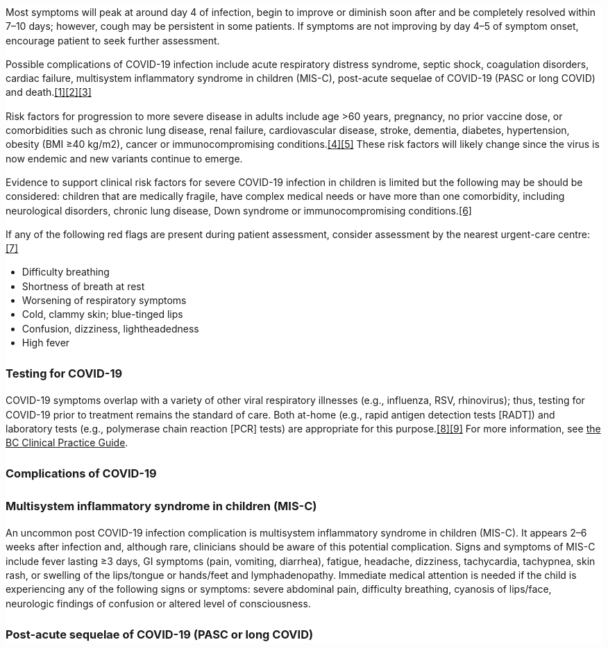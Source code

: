 Most symptoms will peak at around day 4 of infection, begin to improve or diminish soon after and be completely resolved within 7–10 days; however, cough may be persistent in some patients. If symptoms are not improving by day 4–5 of symptom onset, encourage patient to seek further assessment.

Possible complications of COVID-19 infection include acute respiratory distress syndrome, septic shock, coagulation disorders, cardiac failure, multisystem inflammatory syndrome in children (MIS-C), post-acute sequelae of COVID-19 (PASC or long COVID) and death.​[[1]](#PHAC_Sx)​[[2]](#Murk2021)​[[3]](#postCovidCondition)

Risk factors for progression to more severe disease in adults include age >60 years, pregnancy, no prior vaccine dose, or comorbidities such as chronic lung disease, renal failure, cardiovascular disease, stroke, dementia, diabetes, hypertension, obesity (BMI ≥40 kg/m​2), cancer or immunocompromising conditions.​[[4]](#CDC_Sx)​[[5]](#HighRiskSevereDisease-4A8AB4D7) These risk factors will likely change since the virus is now endemic and new variants continue to emerge.

Evidence to support clinical risk factors for severe COVID-19 infection in children is limited but the following may be should be considered: children that are medically fragile, have complex medical needs or have more than one comorbidity, including neurological disorders, chronic lung disease, Down syndrome or immunocompromising conditions.​[[6]](#CIG_COVID)

If any of the following red flags are present during patient assessment, consider assessment by the nearest urgent-care centre:​[[7]](#COVID_Assessment_Tool)

- Difficulty breathing
- Shortness of breath at rest
- Worsening of respiratory symptoms
- Cold, clammy skin; blue-tinged lips
- Confusion, dizziness, lightheadedness
- High fever

### Testing for COVID-19

COVID-19 symptoms overlap with a variety of other viral respiratory illnesses (e.g., influenza, RSV, rhinovirus); thus, testing for COVID-19 prior to treatment remains the standard of care. Both at-home (e.g., rapid antigen detection tests [RADT]) and laboratory tests (e.g., polymerase chain reaction [PCR] tests) are appropriate for this purpose.​[[8]](#AMMI2024)​[[9]](#BCCDCTherMildModCOVID-578F395A) For more information, see [the BC Clinical Practice Guide](http://www.bccdc.ca/Health-Professionals-Site/Documents/COVID-treatment/ClinicalPracticeGuide_Therapeutics_MildModerateCOVID.pdf).

### Complications of COVID-19

### Multisystem inflammatory syndrome in children (MIS-C)

An uncommon post COVID-19 infection complication is multisystem inflammatory syndrome in children (MIS-C). It appears 2–6 weeks after infection and, although rare, clinicians should be aware of this potential complication. Signs and symptoms of MIS-C include fever lasting ≥3 days, GI symptoms (pain, vomiting, diarrhea), fatigue, headache, dizziness, tachycardia, tachypnea, skin rash, or swelling of the lips/tongue or hands/feet and lymphadenopathy. Immediate medical attention is needed if the child is experiencing any of the following signs or symptoms: severe abdominal pain, difficulty breathing, cyanosis of lips/face, neurologic findings of confusion or altered level of consciousness.

### Post-acute sequelae of COVID-19 (PASC or long COVID)
